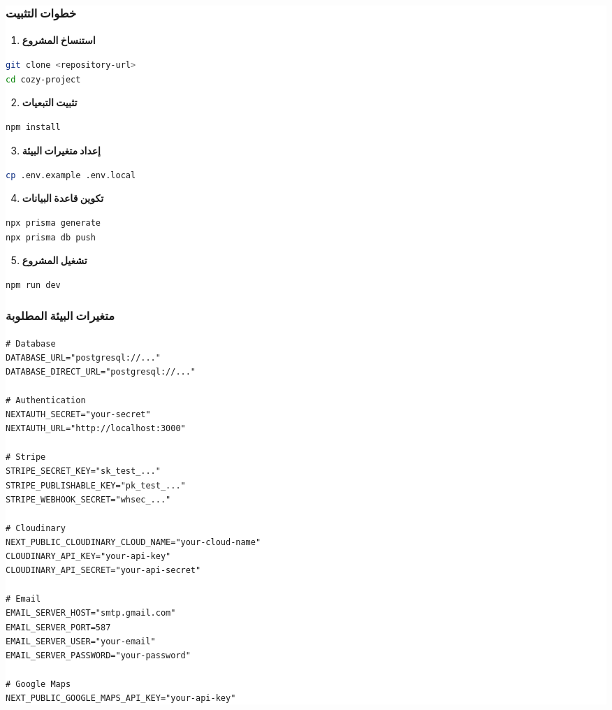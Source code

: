 ### خطوات التثبيت

1. **استنساخ المشروع**
```bash
git clone <repository-url>
cd cozy-project
```

2. **تثبيت التبعيات**
```bash
npm install
```

3. **إعداد متغيرات البيئة**
```bash
cp .env.example .env.local
```

4. **تكوين قاعدة البيانات**
```bash
npx prisma generate
npx prisma db push
```

5. **تشغيل المشروع**
```bash
npm run dev
```

### متغيرات البيئة المطلوبة

```env
# Database
DATABASE_URL="postgresql://..."
DATABASE_DIRECT_URL="postgresql://..."

# Authentication
NEXTAUTH_SECRET="your-secret"
NEXTAUTH_URL="http://localhost:3000"

# Stripe
STRIPE_SECRET_KEY="sk_test_..."
STRIPE_PUBLISHABLE_KEY="pk_test_..."
STRIPE_WEBHOOK_SECRET="whsec_..."

# Cloudinary
NEXT_PUBLIC_CLOUDINARY_CLOUD_NAME="your-cloud-name"
CLOUDINARY_API_KEY="your-api-key"
CLOUDINARY_API_SECRET="your-api-secret"

# Email
EMAIL_SERVER_HOST="smtp.gmail.com"
EMAIL_SERVER_PORT=587
EMAIL_SERVER_USER="your-email"
EMAIL_SERVER_PASSWORD="your-password"

# Google Maps
NEXT_PUBLIC_GOOGLE_MAPS_API_KEY="your-api-key"
```
